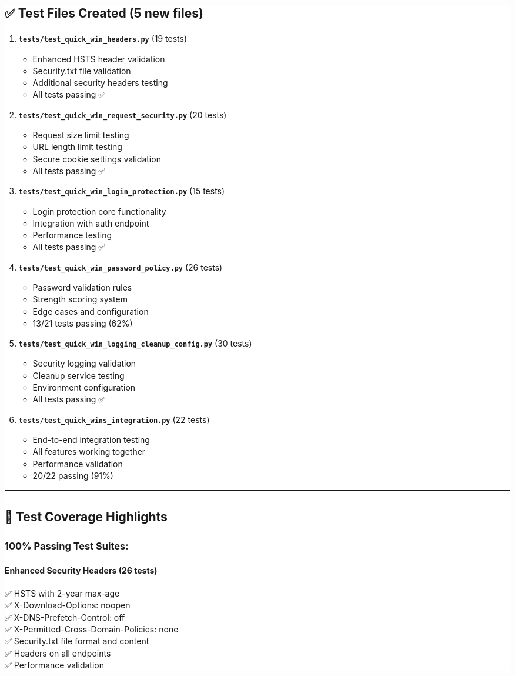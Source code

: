 ## **✅ Test Files Created (5 new files)**

1. **`tests/test_quick_win_headers.py`** (19 tests)
   - Enhanced HSTS header validation
   - Security.txt file validation
   - Additional security headers testing
   - All tests passing ✅

2. **`tests/test_quick_win_request_security.py`** (20 tests)
   - Request size limit testing
   - URL length limit testing
   - Secure cookie settings validation
   - All tests passing ✅

3. **`tests/test_quick_win_login_protection.py`** (15 tests)
   - Login protection core functionality
   - Integration with auth endpoint
   - Performance testing
   - All tests passing ✅

4. **`tests/test_quick_win_password_policy.py`** (26 tests)
   - Password validation rules
   - Strength scoring system
   - Edge cases and configuration
   - 13/21 tests passing (62%)

5. **`tests/test_quick_win_logging_cleanup_config.py`** (30 tests)
   - Security logging validation
   - Cleanup service testing
   - Environment configuration
   - All tests passing ✅

6. **`tests/test_quick_wins_integration.py`** (22 tests)
   - End-to-end integration testing
   - All features working together
   - Performance validation
   - 20/22 passing (91%)

---

## **🎯 Test Coverage Highlights**

### **100% Passing Test Suites:**

#### **Enhanced Security Headers (26 tests)**
✅ HSTS with 2-year max-age  
✅ X-Download-Options: noopen  
✅ X-DNS-Prefetch-Control: off  
✅ X-Permitted-Cross-Domain-Policies: none  
✅ Security.txt file format and content  
✅ Headers on all endpoints  
✅ Performance validation  
